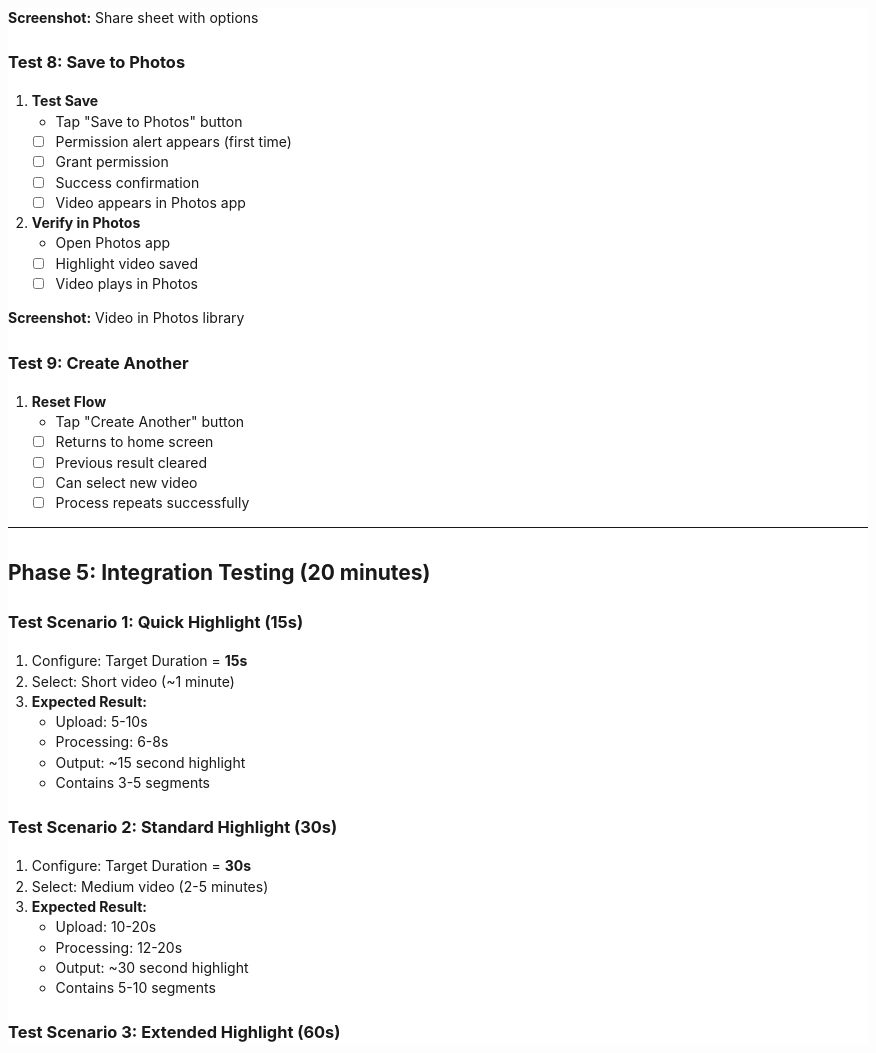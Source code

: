 **Screenshot:** Share sheet with options

### Test 8: Save to Photos

1. **Test Save**
   - Tap "Save to Photos" button
   - [ ] Permission alert appears (first time)
   - [ ] Grant permission
   - [ ] Success confirmation
   - [ ] Video appears in Photos app

2. **Verify in Photos**
   - Open Photos app
   - [ ] Highlight video saved
   - [ ] Video plays in Photos

**Screenshot:** Video in Photos library

### Test 9: Create Another

1. **Reset Flow**
   - Tap "Create Another" button
   - [ ] Returns to home screen
   - [ ] Previous result cleared
   - [ ] Can select new video
   - [ ] Process repeats successfully

---

## Phase 5: Integration Testing (20 minutes)

### Test Scenario 1: Quick Highlight (15s)

1. Configure: Target Duration = **15s**
2. Select: Short video (~1 minute)
3. **Expected Result:**
   - Upload: 5-10s
   - Processing: 6-8s
   - Output: ~15 second highlight
   - Contains 3-5 segments

### Test Scenario 2: Standard Highlight (30s)

1. Configure: Target Duration = **30s**
2. Select: Medium video (2-5 minutes)
3. **Expected Result:**
   - Upload: 10-20s
   - Processing: 12-20s
   - Output: ~30 second highlight
   - Contains 5-10 segments

### Test Scenario 3: Extended Highlight (60s)
